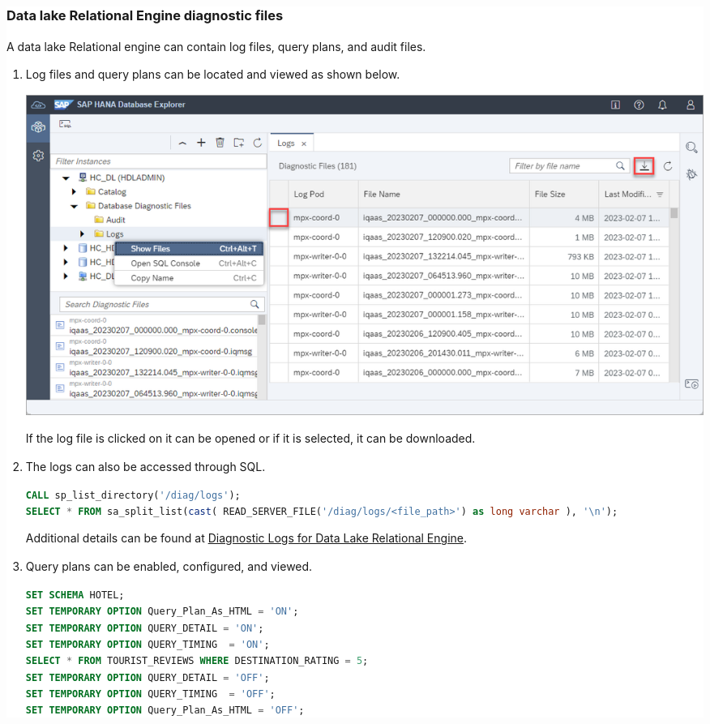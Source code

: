 

### Data lake Relational Engine diagnostic files
    

A data lake Relational engine can contain log files, query plans, and audit files.

1. Log files and query plans can be located and viewed as shown below.

    ![Show Files](showFilesRE.png)

    If the log file is clicked on it can be opened or if it is selected, it can be downloaded.

2. The logs can also be accessed through SQL.

    ```SQL
    CALL sp_list_directory('/diag/logs');
    SELECT * FROM sa_split_list(cast( READ_SERVER_FILE('/diag/logs/<file_path>') as long varchar ), '\n');
    ```

    Additional details can be found at [Diagnostic Logs for Data Lake Relational Engine](https://help.sap.com/docs/SAP_HANA_DATA_LAKE/a8937bea84f21015a80bc776cf758d50/02e694dff4c44c0db8e1b3783d599d6b.html).

3. Query plans can be enabled, configured, and viewed.

    ```SQL
    SET SCHEMA HOTEL;
    SET TEMPORARY OPTION Query_Plan_As_HTML = 'ON';
    SET TEMPORARY OPTION QUERY_DETAIL = 'ON';
    SET TEMPORARY OPTION QUERY_TIMING  = 'ON';
    SELECT * FROM TOURIST_REVIEWS WHERE DESTINATION_RATING = 5;
    SET TEMPORARY OPTION QUERY_DETAIL = 'OFF';
    SET TEMPORARY OPTION QUERY_TIMING  = 'OFF';
    SET TEMPORARY OPTION Query_Plan_As_HTML = 'OFF';
    ```
